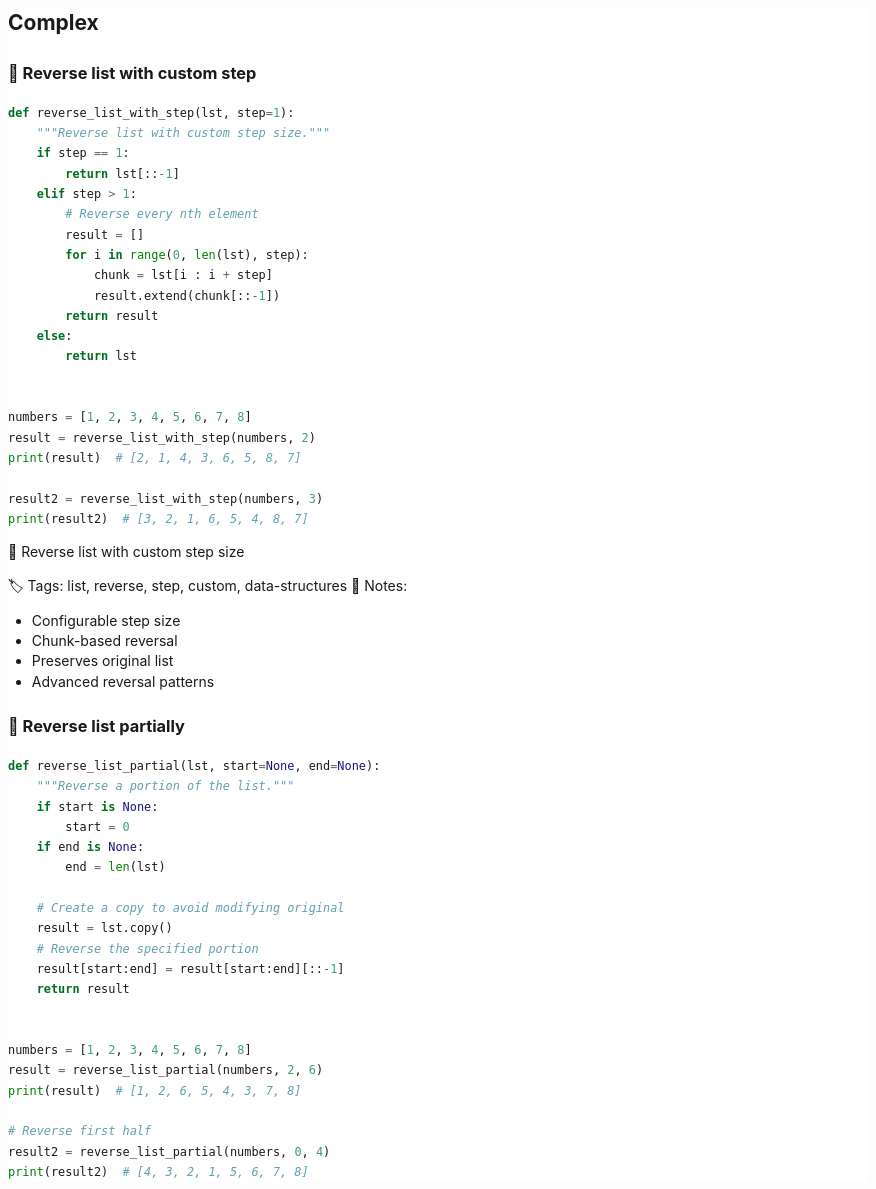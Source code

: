 ## Complex

### 🧩 Reverse list with custom step

```python
def reverse_list_with_step(lst, step=1):
    """Reverse list with custom step size."""
    if step == 1:
        return lst[::-1]
    elif step > 1:
        # Reverse every nth element
        result = []
        for i in range(0, len(lst), step):
            chunk = lst[i : i + step]
            result.extend(chunk[::-1])
        return result
    else:
        return lst


numbers = [1, 2, 3, 4, 5, 6, 7, 8]
result = reverse_list_with_step(numbers, 2)
print(result)  # [2, 1, 4, 3, 6, 5, 8, 7]

result2 = reverse_list_with_step(numbers, 3)
print(result2)  # [3, 2, 1, 6, 5, 4, 8, 7]
```

📂 Reverse list with custom step size

🏷️ Tags: list, reverse, step, custom, data-structures
📝 Notes:
- Configurable step size
- Chunk-based reversal
- Preserves original list
- Advanced reversal patterns

### 🧩 Reverse list partially

```python
def reverse_list_partial(lst, start=None, end=None):
    """Reverse a portion of the list."""
    if start is None:
        start = 0
    if end is None:
        end = len(lst)

    # Create a copy to avoid modifying original
    result = lst.copy()
    # Reverse the specified portion
    result[start:end] = result[start:end][::-1]
    return result


numbers = [1, 2, 3, 4, 5, 6, 7, 8]
result = reverse_list_partial(numbers, 2, 6)
print(result)  # [1, 2, 6, 5, 4, 3, 7, 8]

# Reverse first half
result2 = reverse_list_partial(numbers, 0, 4)
print(result2)  # [4, 3, 2, 1, 5, 6, 7, 8]
```
